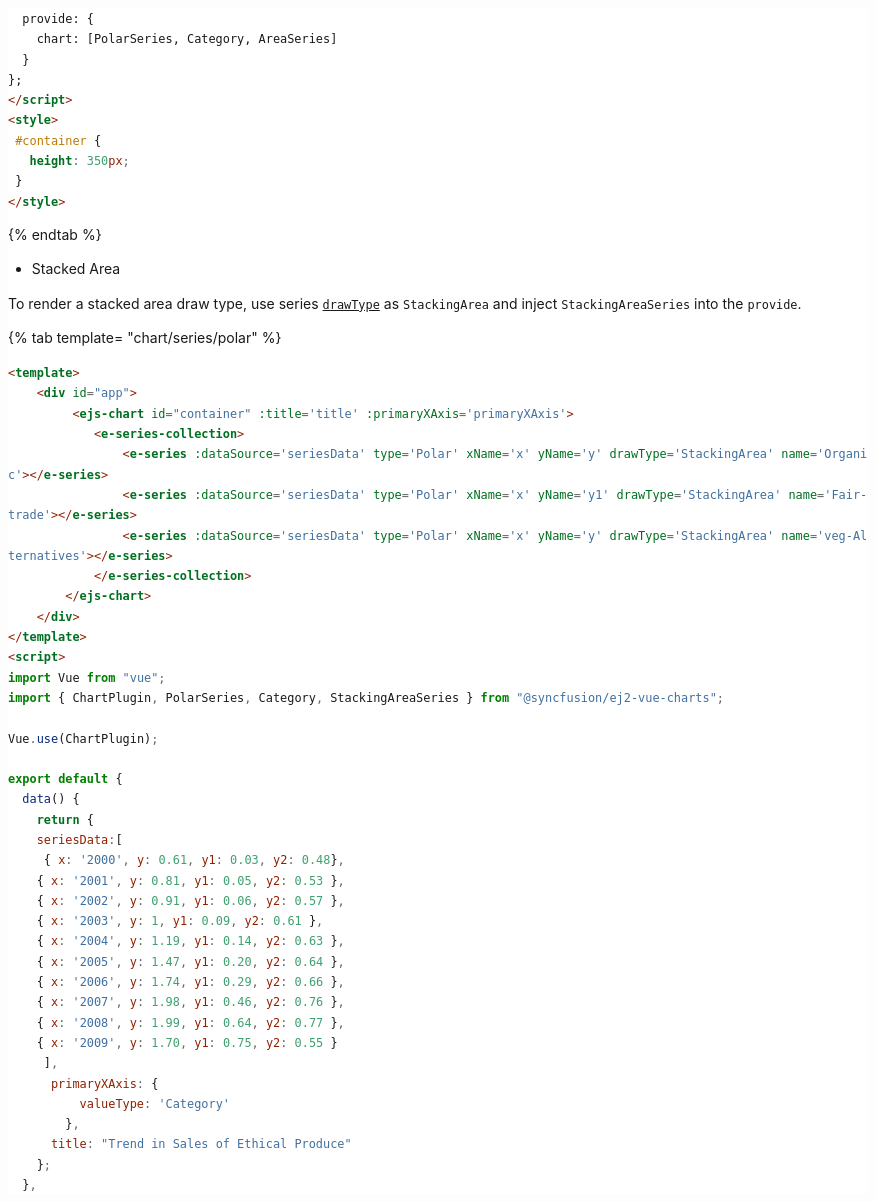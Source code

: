 ```html
  provide: {
    chart: [PolarSeries, Category, AreaSeries]
  }
};
</script>
<style>
 #container {
   height: 350px;
 }
</style>
```

{% endtab %}

* Stacked Area

To render a stacked area draw type, use series [`drawType`](../api/chart/seriesModel/#drawtype) as `StackingArea` and inject `StackingAreaSeries`
into the `provide`.

{% tab template= "chart/series/polar" %}

```html
<template>
    <div id="app">
         <ejs-chart id="container" :title='title' :primaryXAxis='primaryXAxis'>
            <e-series-collection>
                <e-series :dataSource='seriesData' type='Polar' xName='x' yName='y' drawType='StackingArea' name='Organic'></e-series>
                <e-series :dataSource='seriesData' type='Polar' xName='x' yName='y1' drawType='StackingArea' name='Fair-trade'></e-series>
                <e-series :dataSource='seriesData' type='Polar' xName='x' yName='y' drawType='StackingArea' name='veg-Alternatives'></e-series>
            </e-series-collection>
        </ejs-chart>
    </div>
</template>
<script>
import Vue from "vue";
import { ChartPlugin, PolarSeries, Category, StackingAreaSeries } from "@syncfusion/ej2-vue-charts";

Vue.use(ChartPlugin);

export default {
  data() {
    return {
    seriesData:[
     { x: '2000', y: 0.61, y1: 0.03, y2: 0.48},
    { x: '2001', y: 0.81, y1: 0.05, y2: 0.53 },
    { x: '2002', y: 0.91, y1: 0.06, y2: 0.57 },
    { x: '2003', y: 1, y1: 0.09, y2: 0.61 },
    { x: '2004', y: 1.19, y1: 0.14, y2: 0.63 },
    { x: '2005', y: 1.47, y1: 0.20, y2: 0.64 },
    { x: '2006', y: 1.74, y1: 0.29, y2: 0.66 },
    { x: '2007', y: 1.98, y1: 0.46, y2: 0.76 },
    { x: '2008', y: 1.99, y1: 0.64, y2: 0.77 },
    { x: '2009', y: 1.70, y1: 0.75, y2: 0.55 }
     ],
      primaryXAxis: {
          valueType: 'Category'
        },
      title: "Trend in Sales of Ethical Produce"
    };
  },
```